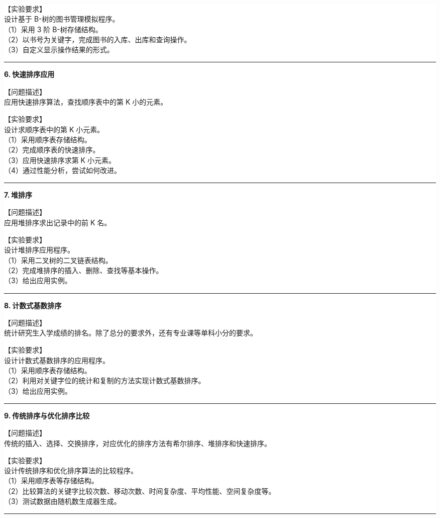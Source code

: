 【实验要求】  
设计基于 B-树的图书管理模拟程序。  
（1）采用 3 阶 B-树存储结构。  
（2）以书号为关键字，完成图书的入库、出库和查询操作。  
（3）自定义显示操作结果的形式。

---

**6. 快速排序应用**

【问题描述】  
应用快速排序算法，查找顺序表中的第 K 小的元素。

【实验要求】  
设计求顺序表中的第 K 小元素。  
（1）采用顺序表存储结构。  
（2）完成顺序表的快速排序。  
（3）应用快速排序求第 K 小元素。  
（4）通过性能分析，尝试如何改进。

---

**7. 堆排序**

【问题描述】  
应用堆排序求出记录中的前 K 名。

【实验要求】  
设计堆排序应用程序。  
（1）采用二叉树的二叉链表结构。  
（2）完成堆排序的插入、删除、查找等基本操作。  
（3）给出应用实例。

---

**8. 计数式基数排序**

【问题描述】  
统计研究生入学成绩的排名。除了总分的要求外，还有专业课等单科小分的要求。

【实验要求】  
设计计数式基数排序的应用程序。  
（1）采用顺序表存储结构。  
（2）利用对关键字位的统计和复制的方法实现计数式基数排序。  
（3）给出应用实例。

---

**9. 传统排序与优化排序比较**

【问题描述】  
传统的插入、选择、交换排序，对应优化的排序方法有希尔排序、堆排序和快速排序。

【实验要求】  
设计传统排序和优化排序算法的比较程序。  
（1）采用顺序表等存储结构。  
（2）比较算法的关键字比较次数、移动次数、时间复杂度、平均性能、空间复杂度等。  
（3）测试数据由随机数生成器生成。

---